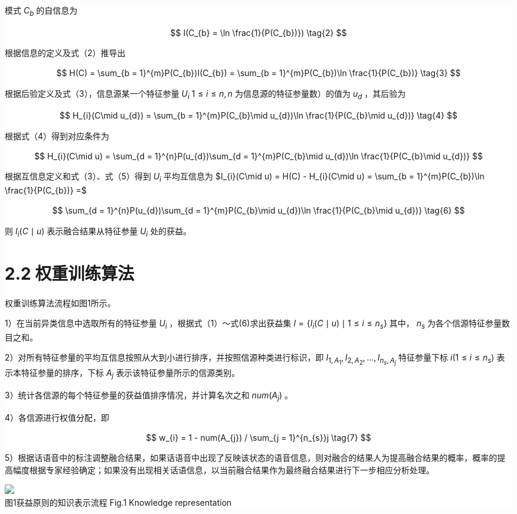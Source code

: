 模式  $C_b$  的自信息为

$$
I(C_{b} = \ln \frac{1}{P(C_{b})}) \tag{2}
$$

根据信息的定义及式（2）推导出

$$
H(C) = \sum_{b = 1}^{m}P(C_{b})I(C_{b}) = \sum_{b = 1}^{m}P(C_{b})\ln \frac{1}{P(C_{b})} \tag{3}
$$

根据后验定义及式（3），信息源某一个特征参量  $U_{i}$ $1\leq i\leq n,n$  为信息源的特征参量数）的值为  $u_{d}$  ，其后验为

$$
H_{i}(C\mid u_{d}) = \sum_{b = 1}^{m}P(C_{b}\mid u_{d})\ln \frac{1}{P(C_{b}\mid u_{d})} \tag{4}
$$

根据式（4）得到对应条件为

$$
H_{i}(C\mid u) = \sum_{d = 1}^{n}P(u_{d})\sum_{d = 1}^{m}P(C_{b}\mid u_{d})\ln \frac{1}{P(C_{b}\mid u_{d})}
$$

根据互信息定义和式（3）、式（5）得到  $U_{i}$  平均互信息为 $I_{i}(C\mid u) = H(C) - H_{i}(C\mid u) = \sum_{b = 1}^{m}P(C_{b})\ln \frac{1}{P(C_{b})} =$

$$
\sum_{d = 1}^{n}P(u_{d})\sum_{d = 1}^{m}P(C_{b}\mid u_{d})\ln \frac{1}{P(C_{b}\mid u_{d})} \tag{6}
$$

则  $I_{i}(C\mid u)$  表示融合结果从特征参量  $U_{i}$  处的获益。

# 2.2 权重训练算法

权重训练算法流程如图1所示。

1）在当前异类信息中选取所有的特征参量  $U_{i}$  ，根据式（1）～式(6)求出获益集  $I = \{I_{i}(C\mid u)\mid 1\leqslant i\leqslant n_{s}\}$  其中，  $n_{s}$  为各个信源特征参量数目之和。

2）对所有特征参量的平均互信息按照从大到小进行排序，并按照信源种类进行标识，即  $I_{1,A_1},I_{2,A_2},\dots ,I_{n_s,A_j}$  特征参量下标  $i(1\leqslant i\leqslant n_{s})$  表示本特征参量的排序，下标  $A_{j}$  表示该特征参量所示的信源类别。

3）统计各信源的每个特征参量的获益值排序情况，并计算名次之和  $num(A_{j})$  。

4）各信源进行权值分配，即

$$
w_{i} = 1 - num(A_{j}) / \sum_{j = 1}^{n_{s}}j \tag{7}
$$

5）根据话语音中的标注调整融合结果，如果话语音中出现了反映该状态的语音信息，则对融合的结果人为提高融合结果的概率，概率的提高幅度根据专家经验确定；如果没有出现相关话语信息，以当前融合结果作为最终融合结果进行下一步相应分析处理。

![](https://cdn-mineru.openxlab.org.cn/result/2025-09-13/c556202c-8241-4ba2-b1e4-ae5e81c7c2fa/51210d04ee73f158e66e60dbf9ee0f621fa0a03455501dde2f766398ce83ece4.jpg)  
图1获益原则的知识表示流程 Fig.1 Knowledge representation
